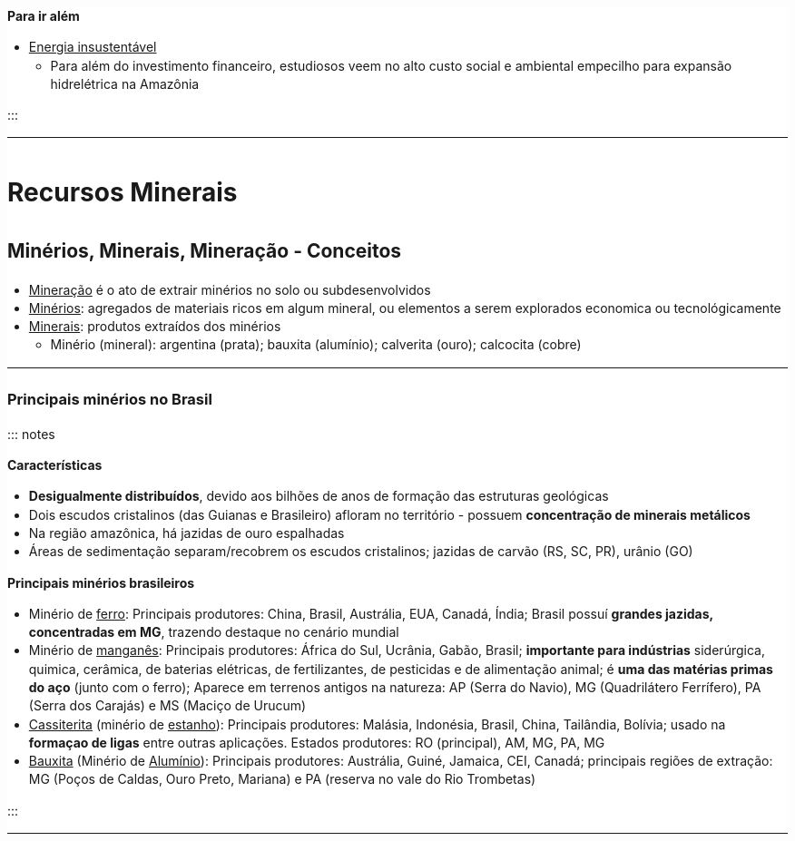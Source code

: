 **Para ir além**

- [Energia insustentável](https://revistapesquisa.fapesp.br/energia-insustentavel/)
    - Para além do investimento financeiro, estudiosos veem no alto custo social e ambiental empecilho para expansão hidrelétrica na Amazônia

:::

---

# Recursos Minerais

## Minérios, Minerais, Mineração - Conceitos

- <u>Mineração</u> é o ato de extrair minérios no solo ou subdesenvolvidos
- <u>Minérios</u>: agregados de materiais ricos em algum mineral, ou elementos a serem explorados economica ou tecnológicamente
- <u>Minerais</u>: produtos extraídos dos minérios
  - Minério (mineral): argentina (prata); bauxita (alumínio); calverita (ouro); calcocita (cobre)

---

### Principais minérios no Brasil

<object data="assets/recursos_minerais.pdf" type="application/pdf"></object>

::: notes

**Características**

- **Desigualmente distribuídos**, devido aos bilhões de anos de formação das estruturas geológicas
- Dois escudos cristalinos (das Guianas e Brasileiro) afloram no território - possuem **concentração de minerais metálicos**
- Na região amazônica, há jazidas de ouro espalhadas
- Áreas de sedimentação separam/recobrem os escudos cristalinos; jazidas de carvão (RS, SC, PR), urânio (GO)

**Principais minérios brasileiros**

- Minério de <u>ferro</u>: Principais produtores: China, Brasil, Austrália, EUA, Canadá, Índia; Brasil possuí **grandes jazidas, concentradas em MG**, trazendo destaque no cenário mundial
- Minério de <u>manganês</u>: Principais produtores: África do Sul, Ucrânia, Gabão, Brasil; **importante para indústrias** siderúrgica, quimica, cerâmica, de baterias elétricas, de fertilizantes, de pesticidas e de alimentação animal; é **uma das matérias primas do aço** (junto com o ferro); Aparece em terrenos antigos na natureza: AP (Serra do Navio), MG (Quadrilátero Ferrífero), PA (Serra dos Carajás) e MS (Maciço de Urucum)
- <u>Cassiterita</u> (minério de <u>estanho</u>): Principais produtores: Malásia, Indonésia, Brasil, China, Tailândia, Bolívia; usado na **formaçao de ligas** entre outras aplicações. Estados produtores: RO (principal), AM, MG, PA, MG
- <u>Bauxita</u> (Minério de <u>Alumínio</u>): Principais produtores: Austrália, Guiné, Jamaica, CEI, Canadá; principais regiões de extração: MG (Poços de Caldas, Ouro Preto, Mariana) e PA (reserva no vale do Rio Trombetas)

:::

---